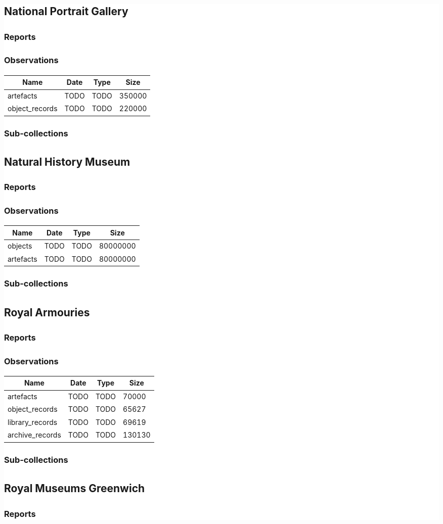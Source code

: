 ## National Portrait Gallery

### Reports

### Observations

| Name | Date | Type | Size |
| --- | --- | --- | --- |
| artefacts | TODO | TODO | 350000 |
| object_records | TODO | TODO | 220000 |
### Sub-collections

## Natural History Museum

### Reports

### Observations

| Name | Date | Type | Size |
| --- | --- | --- | --- |
| objects | TODO | TODO | 80000000 |
| artefacts | TODO | TODO | 80000000 |
### Sub-collections

## Royal Armouries

### Reports

### Observations

| Name | Date | Type | Size |
| --- | --- | --- | --- |
| artefacts | TODO | TODO | 70000 |
| object_records | TODO | TODO | 65627 |
| library_records | TODO | TODO | 69619 |
| archive_records | TODO | TODO | 130130 |
### Sub-collections

## Royal Museums Greenwich

### Reports
